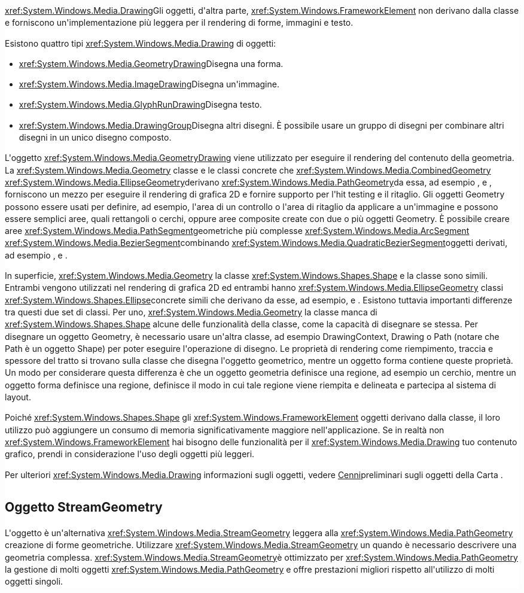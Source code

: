  <xref:System.Windows.Media.Drawing>Gli oggetti, d'altra parte, <xref:System.Windows.FrameworkElement> non derivano dalla classe e forniscono un'implementazione più leggera per il rendering di forme, immagini e testo.  
  
 Esistono quattro tipi <xref:System.Windows.Media.Drawing> di oggetti:  
  
- <xref:System.Windows.Media.GeometryDrawing>Disegna una forma.  
  
- <xref:System.Windows.Media.ImageDrawing>Disegna un'immagine.  
  
- <xref:System.Windows.Media.GlyphRunDrawing>Disegna testo.  
  
- <xref:System.Windows.Media.DrawingGroup>Disegna altri disegni. È possibile usare un gruppo di disegni per combinare altri disegni in un unico disegno composto.  
  
 L'oggetto <xref:System.Windows.Media.GeometryDrawing> viene utilizzato per eseguire il rendering del contenuto della geometria. La <xref:System.Windows.Media.Geometry> classe e le classi concrete che <xref:System.Windows.Media.CombinedGeometry> <xref:System.Windows.Media.EllipseGeometry>derivano <xref:System.Windows.Media.PathGeometry>da essa, ad esempio , e , forniscono un mezzo per eseguire il rendering di grafica 2D e fornire supporto per l'hit testing e il ritaglio. Gli oggetti Geometry possono essere usati per definire, ad esempio, l'area di un controllo o l'area di ritaglio da applicare a un'immagine e possono essere semplici aree, quali rettangoli o cerchi, oppure aree composite create con due o più oggetti Geometry. È possibile creare aree <xref:System.Windows.Media.PathSegment>geometriche più complesse <xref:System.Windows.Media.ArcSegment> <xref:System.Windows.Media.BezierSegment>combinando <xref:System.Windows.Media.QuadraticBezierSegment>oggetti derivati, ad esempio , e .  
  
 In superficie, <xref:System.Windows.Media.Geometry> la classe <xref:System.Windows.Shapes.Shape> e la classe sono simili. Entrambi vengono utilizzati nel rendering di grafica 2D ed entrambi hanno <xref:System.Windows.Media.EllipseGeometry> classi <xref:System.Windows.Shapes.Ellipse>concrete simili che derivano da esse, ad esempio, e . Esistono tuttavia importanti differenze tra questi due set di classi. Per uno, <xref:System.Windows.Media.Geometry> la classe manca di <xref:System.Windows.Shapes.Shape> alcune delle funzionalità della classe, come la capacità di disegnare se stessa. Per disegnare un oggetto Geometry, è necessario usare un'altra classe, ad esempio DrawingContext, Drawing o Path (notare che Path è un oggetto Shape) per poter eseguire l'operazione di disegno. Le proprietà di rendering come riempimento, traccia e spessore del tratto si trovano sulla classe che disegna l'oggetto geometrico, mentre un oggetto forma contiene queste proprietà. Un modo per considerare questa differenza è che un oggetto geometria definisce una regione, ad esempio un cerchio, mentre un oggetto forma definisce una regione, definisce il modo in cui tale regione viene riempita e delineata e partecipa al sistema di layout.  
  
 Poiché <xref:System.Windows.Shapes.Shape> gli <xref:System.Windows.FrameworkElement> oggetti derivano dalla classe, il loro utilizzo può aggiungere un consumo di memoria significativamente maggiore nell'applicazione. Se in realtà non <xref:System.Windows.FrameworkElement> hai bisogno delle funzionalità per il <xref:System.Windows.Media.Drawing> tuo contenuto grafico, prendi in considerazione l'uso degli oggetti più leggeri.  
  
 Per ulteriori <xref:System.Windows.Media.Drawing> informazioni sugli oggetti, vedere [Cenni](../graphics-multimedia/drawing-objects-overview.md)preliminari sugli oggetti della Carta .  
  
<a name="StreamGeometry_Objects"></a>
## <a name="streamgeometry-objects"></a>Oggetto StreamGeometry  
 L'oggetto è un'alternativa <xref:System.Windows.Media.StreamGeometry> leggera alla <xref:System.Windows.Media.PathGeometry> creazione di forme geometriche. Utilizzare <xref:System.Windows.Media.StreamGeometry> un quando è necessario descrivere una geometria complessa. <xref:System.Windows.Media.StreamGeometry>è ottimizzato per <xref:System.Windows.Media.PathGeometry> la gestione di molti oggetti <xref:System.Windows.Media.PathGeometry> e offre prestazioni migliori rispetto all'utilizzo di molti oggetti singoli.  
  